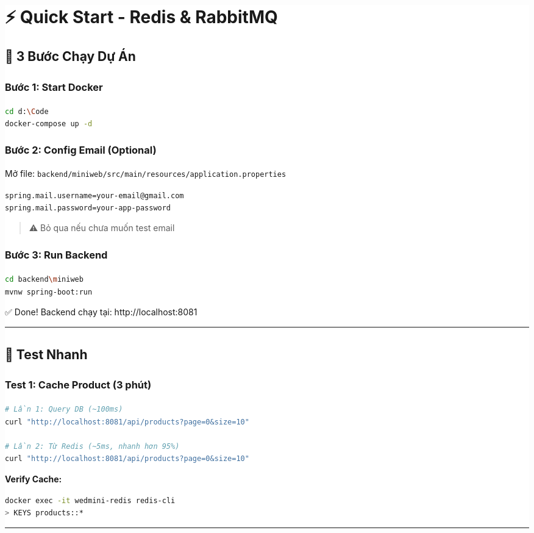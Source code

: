 # ⚡ Quick Start - Redis & RabbitMQ

## 🚀 3 Bước Chạy Dự Án

### Bước 1: Start Docker

```bash
cd d:\Code
docker-compose up -d
```

### Bước 2: Config Email (Optional)

Mở file: `backend/miniweb/src/main/resources/application.properties`

```properties
spring.mail.username=your-email@gmail.com
spring.mail.password=your-app-password
```

> ⚠️ Bỏ qua nếu chưa muốn test email

### Bước 3: Run Backend

```bash
cd backend\miniweb
mvnw spring-boot:run
```

✅ Done! Backend chạy tại: http://localhost:8081

---

## 🧪 Test Nhanh

### Test 1: Cache Product (3 phút)

```bash
# Lần 1: Query DB (~100ms)
curl "http://localhost:8081/api/products?page=0&size=10"

# Lần 2: Từ Redis (~5ms, nhanh hơn 95%)
curl "http://localhost:8081/api/products?page=0&size=10"
```

**Verify Cache:**

```bash
docker exec -it wedmini-redis redis-cli
> KEYS products::*
```

---
